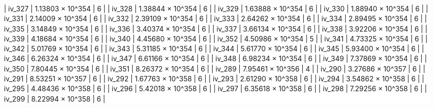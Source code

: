 | iv_327 | 1.13803 × 10^354 | 6 |
| iv_328 | 1.38844 × 10^354 | 6 |
| iv_329 | 1.63888 × 10^354 | 6 |
| iv_330 | 1.88940 × 10^354 | 6 |
| iv_331 | 2.14009 × 10^354 | 6 |
| iv_332 | 2.39109 × 10^354 | 6 |
| iv_333 | 2.64262 × 10^354 | 6 |
| iv_334 | 2.89495 × 10^354 | 6 |
| iv_335 | 3.14849 × 10^354 | 6 |
| iv_336 | 3.40374 × 10^354 | 6 |
| iv_337 | 3.66134 × 10^354 | 6 |
| iv_338 | 3.92206 × 10^354 | 6 |
| iv_339 | 4.18684 × 10^354 | 6 |
| iv_340 | 4.45680 × 10^354 | 6 |
| iv_352 | 4.50986 × 10^354 | 5 |
| iv_341 | 4.73325 × 10^354 | 6 |
| iv_342 | 5.01769 × 10^354 | 6 |
| iv_343 | 5.31185 × 10^354 | 6 |
| iv_344 | 5.61770 × 10^354 | 6 |
| iv_345 | 5.93400 × 10^354 | 6 |
| iv_346 | 6.26324 × 10^354 | 6 |
| iv_347 | 6.61166 × 10^354 | 6 |
| iv_348 | 6.98234 × 10^354 | 6 |
| iv_349 | 7.37869 × 10^354 | 6 |
| iv_350 | 7.80445 × 10^354 | 6 |
| iv_351 | 8.26372 × 10^354 | 6 |
| iv_289 | 7.95461 × 10^356 | 4 |
| iv_290 | 3.27686 × 10^357 | 6 |
| iv_291 | 8.53251 × 10^357 | 6 |
| iv_292 | 1.67763 × 10^358 | 6 |
| iv_293 | 2.61290 × 10^358 | 6 |
| iv_294 | 3.54862 × 10^358 | 6 |
| iv_295 | 4.48436 × 10^358 | 6 |
| iv_296 | 5.42018 × 10^358 | 6 |
| iv_297 | 6.35618 × 10^358 | 6 |
| iv_298 | 7.29256 × 10^358 | 6 |
| iv_299 | 8.22994 × 10^358 | 6 |